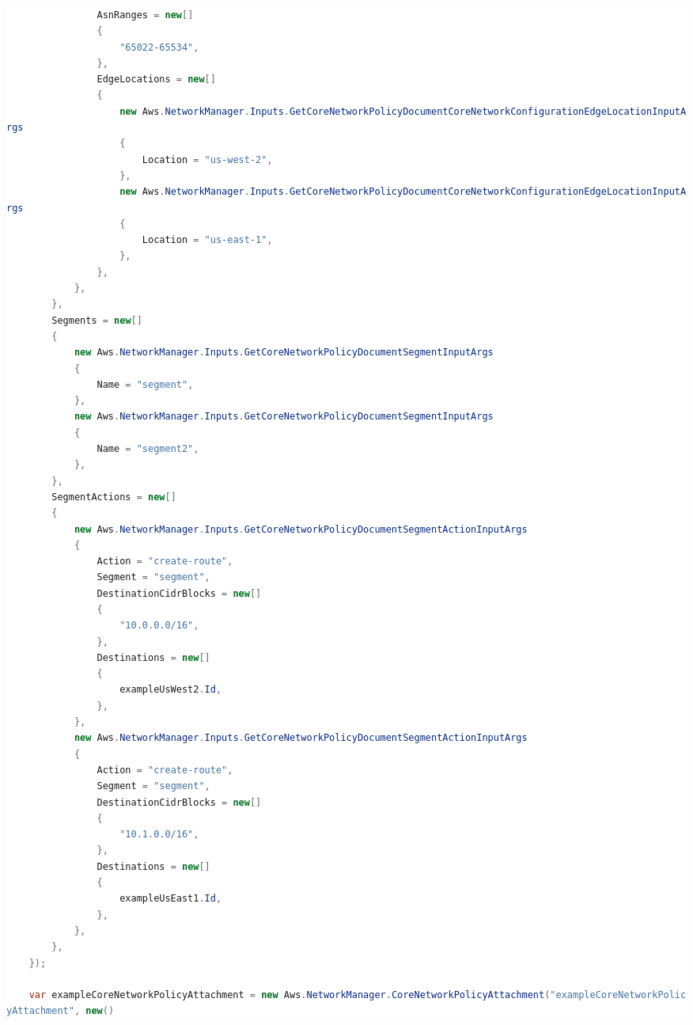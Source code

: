 ```csharp
                AsnRanges = new[]
                {
                    "65022-65534",
                },
                EdgeLocations = new[]
                {
                    new Aws.NetworkManager.Inputs.GetCoreNetworkPolicyDocumentCoreNetworkConfigurationEdgeLocationInputArgs
                    {
                        Location = "us-west-2",
                    },
                    new Aws.NetworkManager.Inputs.GetCoreNetworkPolicyDocumentCoreNetworkConfigurationEdgeLocationInputArgs
                    {
                        Location = "us-east-1",
                    },
                },
            },
        },
        Segments = new[]
        {
            new Aws.NetworkManager.Inputs.GetCoreNetworkPolicyDocumentSegmentInputArgs
            {
                Name = "segment",
            },
            new Aws.NetworkManager.Inputs.GetCoreNetworkPolicyDocumentSegmentInputArgs
            {
                Name = "segment2",
            },
        },
        SegmentActions = new[]
        {
            new Aws.NetworkManager.Inputs.GetCoreNetworkPolicyDocumentSegmentActionInputArgs
            {
                Action = "create-route",
                Segment = "segment",
                DestinationCidrBlocks = new[]
                {
                    "10.0.0.0/16",
                },
                Destinations = new[]
                {
                    exampleUsWest2.Id,
                },
            },
            new Aws.NetworkManager.Inputs.GetCoreNetworkPolicyDocumentSegmentActionInputArgs
            {
                Action = "create-route",
                Segment = "segment",
                DestinationCidrBlocks = new[]
                {
                    "10.1.0.0/16",
                },
                Destinations = new[]
                {
                    exampleUsEast1.Id,
                },
            },
        },
    });

    var exampleCoreNetworkPolicyAttachment = new Aws.NetworkManager.CoreNetworkPolicyAttachment("exampleCoreNetworkPolicyAttachment", new()
```